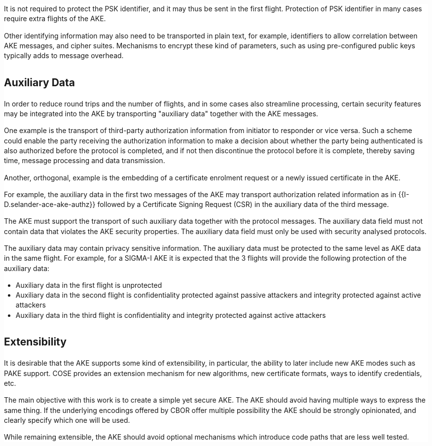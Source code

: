 It is not required to protect the PSK identifier, and it may thus be sent in the first flight. Protection of PSK identifier in many cases require extra flights of the AKE.

Other identifying information may also need to be transported in plain text, for example, identifiers to allow correlation between AKE messages, and cipher suites. Mechanisms to encrypt these kind of parameters, such as using pre-configured public keys typically adds to message overhead.


## Auxiliary Data

In order to reduce round trips and the number of flights, and in some cases also streamline processing, certain security features may be integrated into the AKE by transporting "auxiliary data" together with the AKE messages.

One example is the transport of third-party authorization information from initiator to responder or vice versa. Such a scheme could enable the party receiving the authorization information to make a decision about whether the party being authenticated is also authorized before the protocol is completed, and if not then discontinue the protocol before it is complete, thereby saving time, message processing and data transmission. 

Another, orthogonal, example is the embedding of a certificate enrolment request or a newly issued certificate in the AKE.

For example, the auxiliary data in the first two messages of the AKE may transport authorization related information as in {{I-D.selander-ace-ake-authz}} followed by a Certificate Signing Request (CSR) in the auxiliary data of the third message.

The AKE must support the transport of such auxiliary data together with the protocol messages.
The auxiliary data field must not contain data that violates the AKE security properties.
The auxiliary data field must only be used with security analysed protocols.

The auxiliary data may contain privacy sensitive information. 
The auxiliary data must be protected to the same level as AKE data in the same flight. For example, for a SIGMA-I AKE it is expected that the 3 flights will provide the following protection of the auxiliary data:

*  Auxiliary data in the first flight is unprotected
*  Auxiliary data in the second flight is confidentiality protected against passive attackers and integrity protected against active attackers
*  Auxiliary data in the third flight is confidentiality and integrity protected against active attackers


## Extensibility

It is desirable that the AKE supports some kind of extensibility, in particular, the ability to later include new AKE modes such as PAKE support. COSE provides an extension mechanism for new algorithms, new certificate formats, ways to identify credentials, etc.

The main objective with this work is to create a simple yet secure AKE.
The AKE should avoid having multiple ways to express the same thing.
If the underlying encodings offered by CBOR offer multiple possibility the
AKE should be strongly opinionated, and clearly specify which one will be used.

While remaining extensible, the AKE should avoid optional mechanisms which
introduce code paths that are less well tested.
